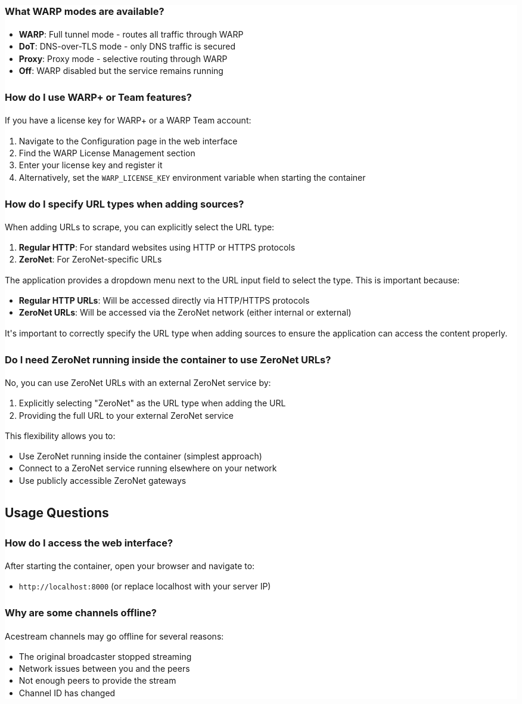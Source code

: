 ### What WARP modes are available?
- **WARP**: Full tunnel mode - routes all traffic through WARP
- **DoT**: DNS-over-TLS mode - only DNS traffic is secured
- **Proxy**: Proxy mode - selective routing through WARP
- **Off**: WARP disabled but the service remains running

### How do I use WARP+ or Team features?
If you have a license key for WARP+ or a WARP Team account:
1. Navigate to the Configuration page in the web interface
2. Find the WARP License Management section
3. Enter your license key and register it
4. Alternatively, set the `WARP_LICENSE_KEY` environment variable when starting the container

### How do I specify URL types when adding sources?

When adding URLs to scrape, you can explicitly select the URL type:

1. **Regular HTTP**: For standard websites using HTTP or HTTPS protocols
2. **ZeroNet**: For ZeroNet-specific URLs

The application provides a dropdown menu next to the URL input field to select the type. This is important because:

- **Regular HTTP URLs**: Will be accessed directly via HTTP/HTTPS protocols
- **ZeroNet URLs**: Will be accessed via the ZeroNet network (either internal or external)

It's important to correctly specify the URL type when adding sources to ensure the application can access the content properly.

### Do I need ZeroNet running inside the container to use ZeroNet URLs?

No, you can use ZeroNet URLs with an external ZeroNet service by:

1. Explicitly selecting "ZeroNet" as the URL type when adding the URL
2. Providing the full URL to your external ZeroNet service

This flexibility allows you to:
- Use ZeroNet running inside the container (simplest approach)
- Connect to a ZeroNet service running elsewhere on your network
- Use publicly accessible ZeroNet gateways

## Usage Questions

### How do I access the web interface?
After starting the container, open your browser and navigate to:
- `http://localhost:8000` (or replace localhost with your server IP)

### Why are some channels offline?
Acestream channels may go offline for several reasons:
- The original broadcaster stopped streaming
- Network issues between you and the peers
- Not enough peers to provide the stream
- Channel ID has changed
